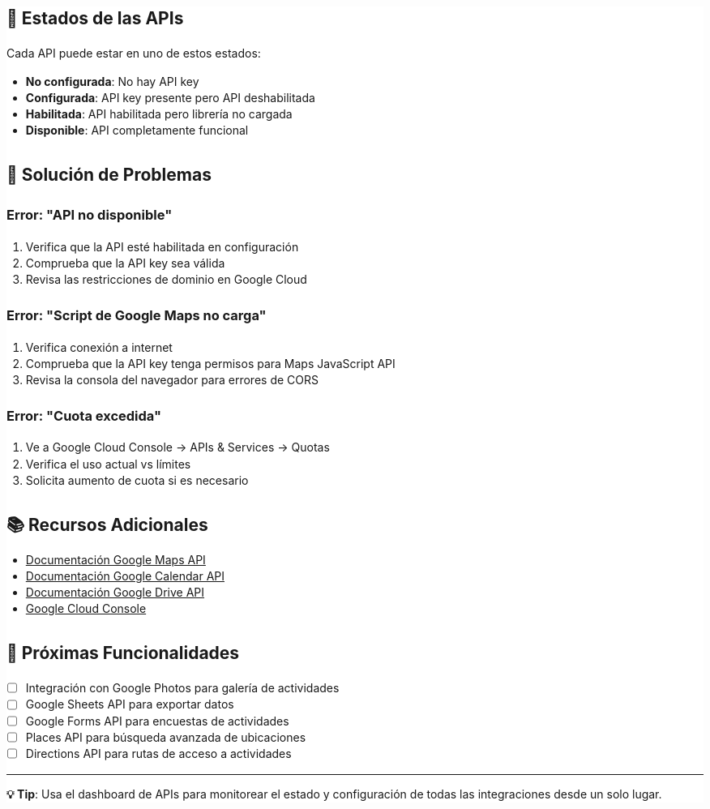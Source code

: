 ## 🔄 Estados de las APIs

Cada API puede estar en uno de estos estados:

- **No configurada**: No hay API key
- **Configurada**: API key presente pero API deshabilitada
- **Habilitada**: API habilitada pero librería no cargada
- **Disponible**: API completamente funcional

## 🐛 Solución de Problemas

### Error: "API no disponible"

1. Verifica que la API esté habilitada en configuración
2. Comprueba que la API key sea válida
3. Revisa las restricciones de dominio en Google Cloud

### Error: "Script de Google Maps no carga"

1. Verifica conexión a internet
2. Comprueba que la API key tenga permisos para Maps JavaScript API
3. Revisa la consola del navegador para errores de CORS

### Error: "Cuota excedida"

1. Ve a Google Cloud Console → APIs & Services → Quotas
2. Verifica el uso actual vs límites
3. Solicita aumento de cuota si es necesario

## 📚 Recursos Adicionales

- [Documentación Google Maps API](https://developers.google.com/maps/documentation)
- [Documentación Google Calendar API](https://developers.google.com/calendar/api)
- [Documentación Google Drive API](https://developers.google.com/drive/api)
- [Google Cloud Console](https://console.cloud.google.com/)

## 🎯 Próximas Funcionalidades

- [ ] Integración con Google Photos para galería de actividades
- [ ] Google Sheets API para exportar datos
- [ ] Google Forms API para encuestas de actividades  
- [ ] Places API para búsqueda avanzada de ubicaciones
- [ ] Directions API para rutas de acceso a actividades

---

**💡 Tip**: Usa el dashboard de APIs para monitorear el estado y configuración de todas las integraciones desde un solo lugar.
